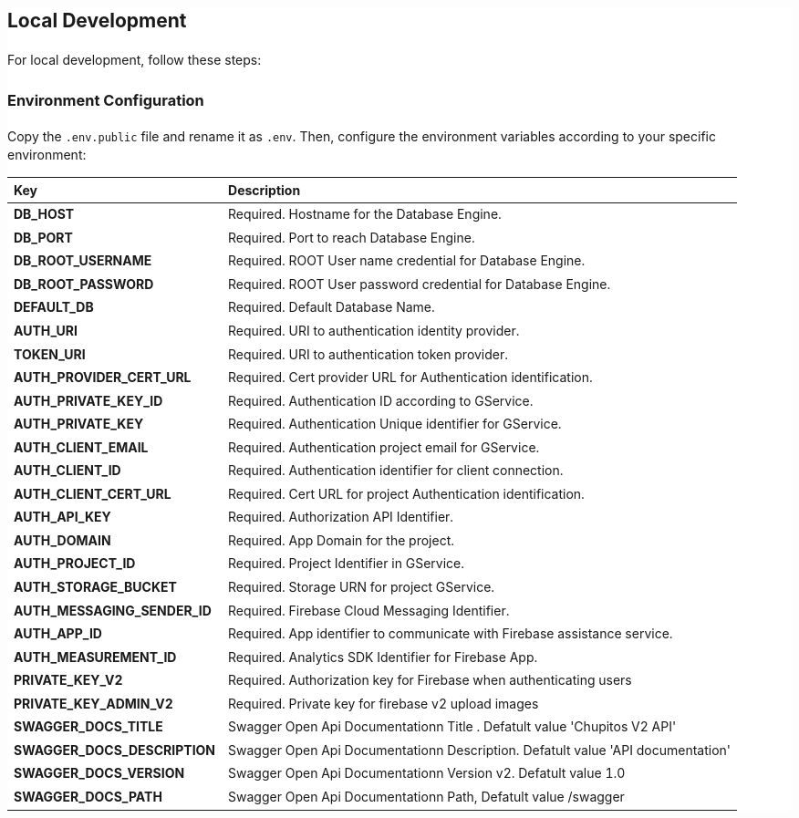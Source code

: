 ## Local Development

For local development, follow these steps:

### Environment Configuration

Copy the `.env.public` file and rename it as `.env`. Then, configure the environment variables according to your specific environment:

| Key                          | Description                                                                     |
| :--------------------------- | :------------------------------------------------------------------------------ |
| **DB_HOST**                  | Required. Hostname for the Database Engine.                                     |
| **DB_PORT**                  | Required. Port to reach Database Engine.                                        |
| **DB_ROOT_USERNAME**         | Required. ROOT User name credential for Database Engine.                        |
| **DB_ROOT_PASSWORD**         | Required. ROOT User password credential for Database Engine.                    |
| **DEFAULT_DB**               | Required. Default Database Name.                                                |
| **AUTH_URI**                 | Required. URI to authentication identity provider.                              |
| **TOKEN_URI**                | Required. URI to authentication token provider.                                 |
| **AUTH_PROVIDER_CERT_URL**   | Required. Cert provider URL for Authentication identification.                  |
| **AUTH_PRIVATE_KEY_ID**      | Required. Authentication ID according to GService.                              |
| **AUTH_PRIVATE_KEY**         | Required. Authentication Unique identifier for GService.                        |
| **AUTH_CLIENT_EMAIL**        | Required. Authentication project email for GService.                            |
| **AUTH_CLIENT_ID**           | Required. Authentication identifier for client connection.                      |
| **AUTH_CLIENT_CERT_URL**     | Required. Cert URL for project Authentication identification.                   |
| **AUTH_API_KEY**             | Required. Authorization API Identifier.                                         |
| **AUTH_DOMAIN**              | Required. App Domain for the project.                                           |
| **AUTH_PROJECT_ID**          | Required. Project Identifier in GService.                                       |
| **AUTH_STORAGE_BUCKET**      | Required. Storage URN for project GService.                                     |
| **AUTH_MESSAGING_SENDER_ID** | Required. Firebase Cloud Messaging Identifier.                                  |
| **AUTH_APP_ID**              | Required. App identifier to communicate with Firebase assistance service.       |
| **AUTH_MEASUREMENT_ID**      | Required. Analytics SDK Identifier for Firebase App.                            |
| **PRIVATE_KEY_V2**           | Required. Authorization key for Firebase when authenticating users              |
| **PRIVATE_KEY_ADMIN_V2**     | Required. Private key for firebase v2 upload images                             |
| **SWAGGER_DOCS_TITLE**       | Swagger Open Api Documentationn Title . Defatult value 'Chupitos V2 API'        |
| **SWAGGER_DOCS_DESCRIPTION** | Swagger Open Api Documentationn Description. Defatult value 'API documentation' |
| **SWAGGER_DOCS_VERSION**     | Swagger Open Api Documentationn Version v2. Defatult value 1.0                  |
| **SWAGGER_DOCS_PATH**        | Swagger Open Api Documentationn Path, Defatult value /swagger                   |
